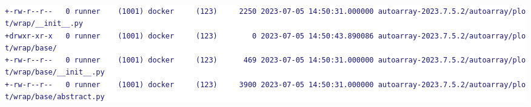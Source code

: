 ```diff
+-rw-r--r--   0 runner    (1001) docker     (123)     2250 2023-07-05 14:50:31.000000 autoarray-2023.7.5.2/autoarray/plot/wrap/__init__.py
+drwxr-xr-x   0 runner    (1001) docker     (123)        0 2023-07-05 14:50:43.890086 autoarray-2023.7.5.2/autoarray/plot/wrap/base/
+-rw-r--r--   0 runner    (1001) docker     (123)      469 2023-07-05 14:50:31.000000 autoarray-2023.7.5.2/autoarray/plot/wrap/base/__init__.py
+-rw-r--r--   0 runner    (1001) docker     (123)     3900 2023-07-05 14:50:31.000000 autoarray-2023.7.5.2/autoarray/plot/wrap/base/abstract.py

